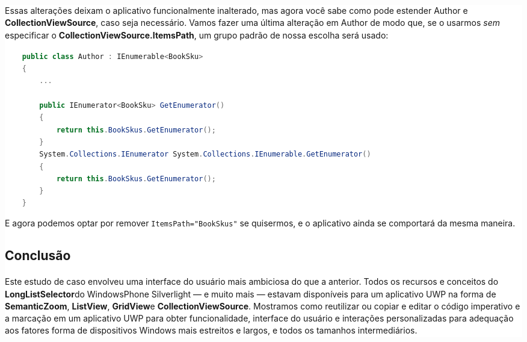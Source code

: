 Essas alterações deixam o aplicativo funcionalmente inalterado, mas agora você sabe como pode estender Author e **CollectionViewSource**, caso seja necessário. Vamos fazer uma última alteração em Author de modo que, se o usarmos *sem* especificar o **CollectionViewSource.ItemsPath**, um grupo padrão de nossa escolha será usado:

```csharp
    public class Author : IEnumerable<BookSku>
    {
        ...

        public IEnumerator<BookSku> GetEnumerator()
        {
            return this.BookSkus.GetEnumerator();
        }
        System.Collections.IEnumerator System.Collections.IEnumerable.GetEnumerator()
        {
            return this.BookSkus.GetEnumerator();
        }
    }
```

E agora podemos optar por remover `ItemsPath="BookSkus"` se quisermos, e o aplicativo ainda se comportará da mesma maneira.

## <a name="conclusion"></a>Conclusão

Este estudo de caso envolveu uma interface do usuário mais ambiciosa do que a anterior. Todos os recursos e conceitos do **LongListSelector**do WindowsPhone Silverlight — e muito mais — estavam disponíveis para um aplicativo UWP na forma de **SemanticZoom**, **ListView**, **GridView**e **CollectionViewSource**. Mostramos como reutilizar ou copiar e editar o código imperativo e a marcação em um aplicativo UWP para obter funcionalidade, interface do usuário e interações personalizadas para adequação aos fatores forma de dispositivos Windows mais estreitos e largos, e todos os tamanhos intermediários.
